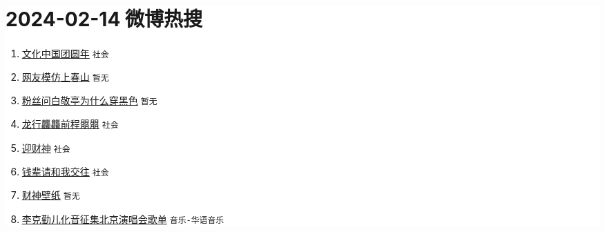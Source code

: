 # 2024-02-14 微博热搜 
1. [文化中国团圆年](https://m.weibo.cn/search?containerid=100103type%3D1%26t%3D10%26q%3D%23%E6%96%87%E5%8C%96%E4%B8%AD%E5%9B%BD%E5%9B%A2%E5%9C%86%E5%B9%B4%23&stream_entry_id=51&isnewpage=1&extparam=seat%3D1%26pos%3D0%26dgr%3D0%26filter_type%3Drealtimehot%26c_type%3D51%26stream_entry_id%3D51%26cate%3D10103%26q%3D%2523%25E6%2596%2587%25E5%258C%2596%25E4%25B8%25AD%25E5%259B%25BD%25E5%259B%25A2%25E5%259C%2586%25E5%25B9%25B4%2523%26display_time%3D1707884546%26pre_seqid%3D17078845461420213559) `社会` 

2. [网友模仿上春山](https://m.weibo.cn/search?containerid=100103type%3D1%26t%3D10%26q%3D%E7%BD%91%E5%8F%8B%E6%A8%A1%E4%BB%BF%E4%B8%8A%E6%98%A5%E5%B1%B1&stream_entry_id=31&isnewpage=1&extparam=seat%3D1%26band_rank%3D1%26filter_type%3Drealtimehot%26c_type%3D31%26realpos%3D1%26cate%3D5001%26lcate%3D5001%26flag%3D1%26dgr%3D0%26q%3D%25E7%25BD%2591%25E5%258F%258B%25E6%25A8%25A1%25E4%25BB%25BF%25E4%25B8%258A%25E6%2598%25A5%25E5%25B1%25B1%26stream_entry_id%3D31%26pos%3D0%26display_time%3D1707884546%26pre_seqid%3D17078845461420213559) `暂无` 

3. [粉丝问白敬亭为什么穿黑色](https://m.weibo.cn/search?containerid=100103type%3D1%26t%3D10%26q%3D%E7%B2%89%E4%B8%9D%E9%97%AE%E7%99%BD%E6%95%AC%E4%BA%AD%E4%B8%BA%E4%BB%80%E4%B9%88%E7%A9%BF%E9%BB%91%E8%89%B2&stream_entry_id=31&isnewpage=1&extparam=seat%3D1%26band_rank%3D2%26filter_type%3Drealtimehot%26c_type%3D31%26realpos%3D2%26cate%3D5001%26lcate%3D5001%26flag%3D1%26dgr%3D0%26q%3D%25E7%25B2%2589%25E4%25B8%259D%25E9%2597%25AE%25E7%2599%25BD%25E6%2595%25AC%25E4%25BA%25AD%25E4%25B8%25BA%25E4%25BB%2580%25E4%25B9%2588%25E7%25A9%25BF%25E9%25BB%2591%25E8%2589%25B2%26stream_entry_id%3D31%26pos%3D1%26display_time%3D1707884546%26pre_seqid%3D17078845461420213559) `暂无` 

4. [龙行龘龘前程朤朤](https://m.weibo.cn/search?containerid=100103type%3D1%26t%3D10%26q%3D%23%E9%BE%99%E8%A1%8C%E9%BE%98%E9%BE%98%E5%89%8D%E7%A8%8B%E6%9C%A4%E6%9C%A4%23&stream_entry_id=31&isnewpage=1&extparam=seat%3D1%26band_rank%3D3%26filter_type%3Drealtimehot%26c_type%3D31%26realpos%3D3%26cate%3D5001%26lcate%3D5001%26flag%3D1%26dgr%3D0%26q%3D%2523%25E9%25BE%2599%25E8%25A1%258C%25E9%25BE%2598%25E9%25BE%2598%25E5%2589%258D%25E7%25A8%258B%25E6%259C%25A4%25E6%259C%25A4%2523%26stream_entry_id%3D31%26pos%3D2%26display_time%3D1707884546%26pre_seqid%3D17078845461420213559) `社会` 

5. [迎财神](https://m.weibo.cn/search?containerid=100103type%3D1%26t%3D10%26q%3D%23%E8%BF%8E%E8%B4%A2%E7%A5%9E%23&stream_entry_id=31&isnewpage=1&extparam=seat%3D1%26band_rank%3D4%26filter_type%3Drealtimehot%26c_type%3D31%26realpos%3D4%26cate%3D5001%26lcate%3D5001%26flag%3D16%26dgr%3D0%26q%3D%2523%25E8%25BF%258E%25E8%25B4%25A2%25E7%25A5%259E%2523%26stream_entry_id%3D31%26pos%3D3%26display_time%3D1707884546%26pre_seqid%3D17078845461420213559) `社会` 

6. [钱辈请和我交往](https://m.weibo.cn/search?containerid=100103type%3D1%26t%3D10%26q%3D%23%E9%92%B1%E8%BE%88%E8%AF%B7%E5%92%8C%E6%88%91%E4%BA%A4%E5%BE%80%23&stream_entry_id=31&isnewpage=1&extparam=seat%3D1%26band_rank%3D5%26filter_type%3Drealtimehot%26c_type%3D31%26realpos%3D5%26cate%3D5001%26lcate%3D5001%26flag%3D16%26dgr%3D0%26q%3D%2523%25E9%2592%25B1%25E8%25BE%2588%25E8%25AF%25B7%25E5%2592%258C%25E6%2588%2591%25E4%25BA%25A4%25E5%25BE%2580%2523%26stream_entry_id%3D31%26pos%3D4%26display_time%3D1707884546%26pre_seqid%3D17078845461420213559) `社会` 

7. [财神壁纸](https://m.weibo.cn/search?containerid=100103type%3D1%26t%3D10%26q%3D%E8%B4%A2%E7%A5%9E%E5%A3%81%E7%BA%B8&stream_entry_id=31&isnewpage=1&extparam=seat%3D1%26band_rank%3D6%26filter_type%3Drealtimehot%26c_type%3D31%26realpos%3D6%26cate%3D5001%26lcate%3D5001%26flag%3D16%26dgr%3D0%26q%3D%25E8%25B4%25A2%25E7%25A5%259E%25E5%25A3%2581%25E7%25BA%25B8%26stream_entry_id%3D31%26pos%3D5%26display_time%3D1707884546%26pre_seqid%3D17078845461420213559) `暂无` 

8. [李克勤儿化音征集北京演唱会歌单](https://m.weibo.cn/search?containerid=100103type%3D1%26t%3D10%26q%3D%23%E6%9D%8E%E5%85%8B%E5%8B%A4%E5%84%BF%E5%8C%96%E9%9F%B3%E5%BE%81%E9%9B%86%E5%8C%97%E4%BA%AC%E6%BC%94%E5%94%B1%E4%BC%9A%E6%AD%8C%E5%8D%95%23&stream_entry_id=31&isnewpage=1&extparam=seat%3D1%26band_rank%3D7%26lcate%3D5001%26cate%3D5001%26q%3D%2523%25E6%259D%258E%25E5%2585%258B%25E5%258B%25A4%25E5%2584%25BF%25E5%258C%2596%25E9%259F%25B3%25E5%25BE%2581%25E9%259B%2586%25E5%258C%2597%25E4%25BA%25AC%25E6%25BC%2594%25E5%2594%25B1%25E4%25BC%259A%25E6%25AD%258C%25E5%258D%2595%2523%26dgr%3D0%26pos%3D6%26adid%3D223404%26stream_entry_id%3D31%26filter_type%3Drealtimehot%26is_ad_pos%3D1%26c_type%3D31%26display_time%3D1707884546%26pre_seqid%3D17078845461420213559) `音乐-华语音乐` 
